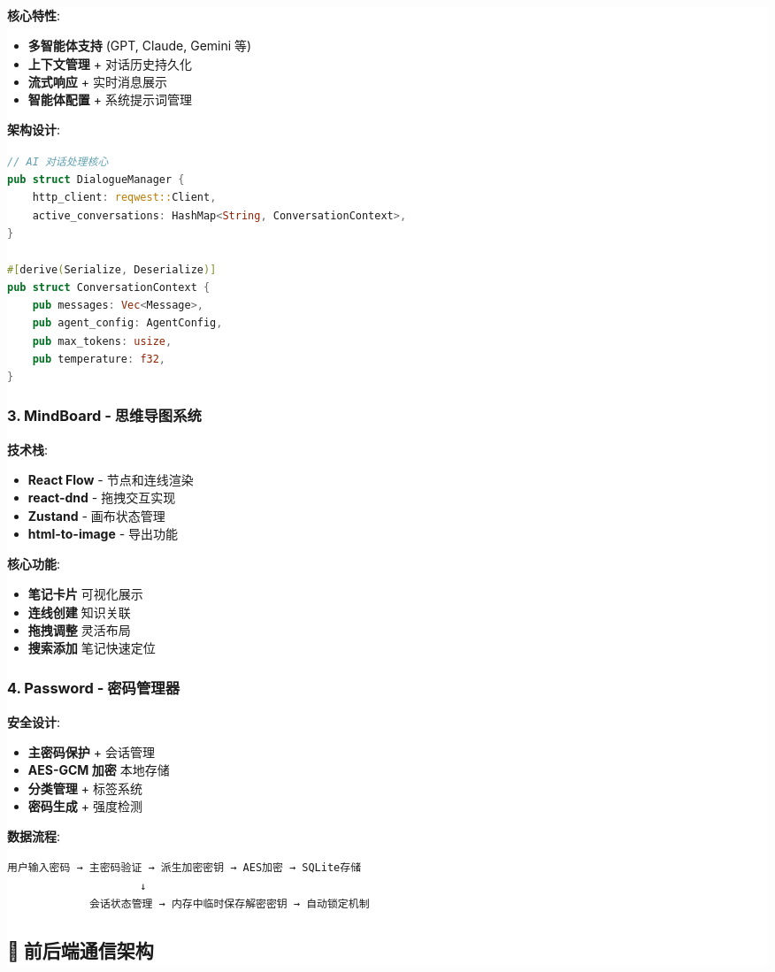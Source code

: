 **核心特性**:
- **多智能体支持** (GPT, Claude, Gemini 等)
- **上下文管理** + 对话历史持久化
- **流式响应** + 实时消息展示
- **智能体配置** + 系统提示词管理

**架构设计**:
```rust
// AI 对话处理核心
pub struct DialogueManager {
    http_client: reqwest::Client,
    active_conversations: HashMap<String, ConversationContext>,
}

#[derive(Serialize, Deserialize)]
pub struct ConversationContext {
    pub messages: Vec<Message>,
    pub agent_config: AgentConfig,
    pub max_tokens: usize,
    pub temperature: f32,
}
```

### 3. MindBoard - 思维导图系统

**技术栈**:
- **React Flow** - 节点和连线渲染
- **react-dnd** - 拖拽交互实现
- **Zustand** - 画布状态管理
- **html-to-image** - 导出功能

**核心功能**:
- **笔记卡片** 可视化展示
- **连线创建** 知识关联
- **拖拽调整** 灵活布局
- **搜索添加** 笔记快速定位

### 4. Password - 密码管理器

**安全设计**:
- **主密码保护** + 会话管理
- **AES-GCM 加密** 本地存储
- **分类管理** + 标签系统
- **密码生成** + 强度检测

**数据流程**:
```
用户输入密码 → 主密码验证 → 派生加密密钥 → AES加密 → SQLite存储
                     ↓
             会话状态管理 → 内存中临时保存解密密钥 → 自动锁定机制
```

## 🔗 前后端通信架构
